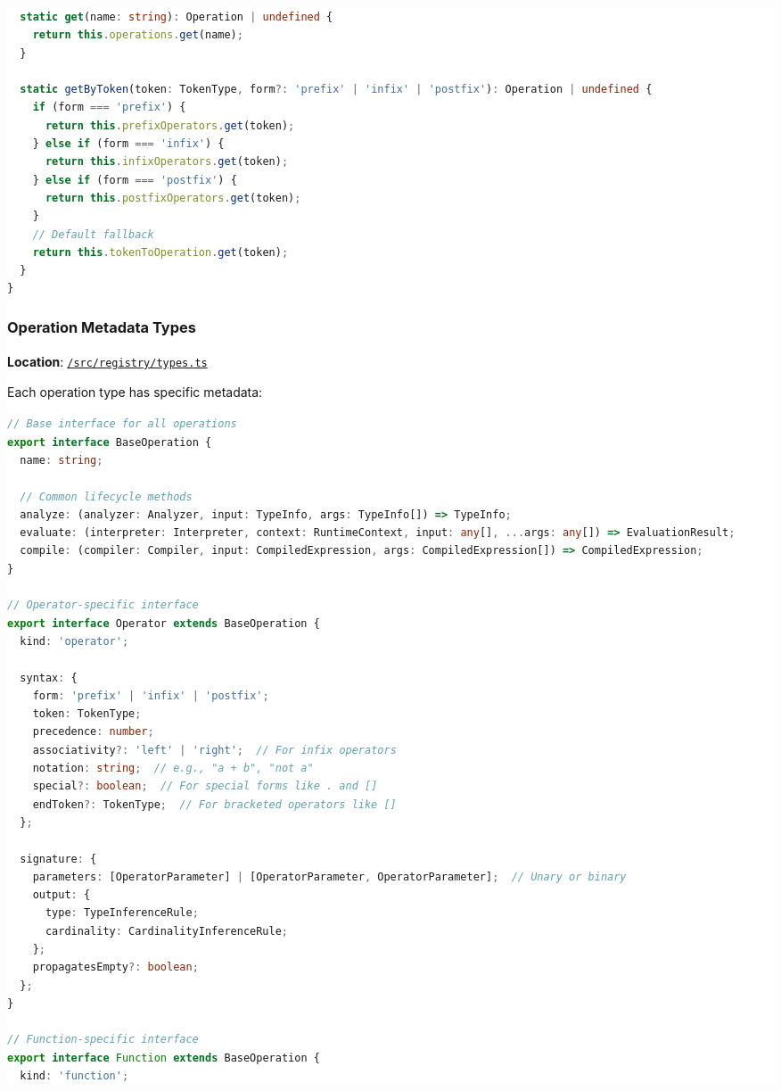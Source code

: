 ```typescript
  static get(name: string): Operation | undefined {
    return this.operations.get(name);
  }
  
  static getByToken(token: TokenType, form?: 'prefix' | 'infix' | 'postfix'): Operation | undefined {
    if (form === 'prefix') {
      return this.prefixOperators.get(token);
    } else if (form === 'infix') {
      return this.infixOperators.get(token);
    } else if (form === 'postfix') {
      return this.postfixOperators.get(token);
    }
    // Default fallback
    return this.tokenToOperation.get(token);
  }
}
```

### Operation Metadata Types
**Location**: [`/src/registry/types.ts`](../../src/registry/types.ts)

Each operation type has specific metadata:

```typescript
// Base interface for all operations
export interface BaseOperation {
  name: string;
  
  // Common lifecycle methods
  analyze: (analyzer: Analyzer, input: TypeInfo, args: TypeInfo[]) => TypeInfo;
  evaluate: (interpreter: Interpreter, context: RuntimeContext, input: any[], ...args: any[]) => EvaluationResult;
  compile: (compiler: Compiler, input: CompiledExpression, args: CompiledExpression[]) => CompiledExpression;
}

// Operator-specific interface
export interface Operator extends BaseOperation {
  kind: 'operator';
  
  syntax: {
    form: 'prefix' | 'infix' | 'postfix';
    token: TokenType;
    precedence: number;
    associativity?: 'left' | 'right';  // For infix operators
    notation: string;  // e.g., "a + b", "not a"
    special?: boolean;  // For special forms like . and []
    endToken?: TokenType;  // For bracketed operators like []
  };
  
  signature: {
    parameters: [OperatorParameter] | [OperatorParameter, OperatorParameter];  // Unary or binary
    output: {
      type: TypeInferenceRule;
      cardinality: CardinalityInferenceRule;
    };
    propagatesEmpty?: boolean;
  };
}

// Function-specific interface
export interface Function extends BaseOperation {
  kind: 'function';
```